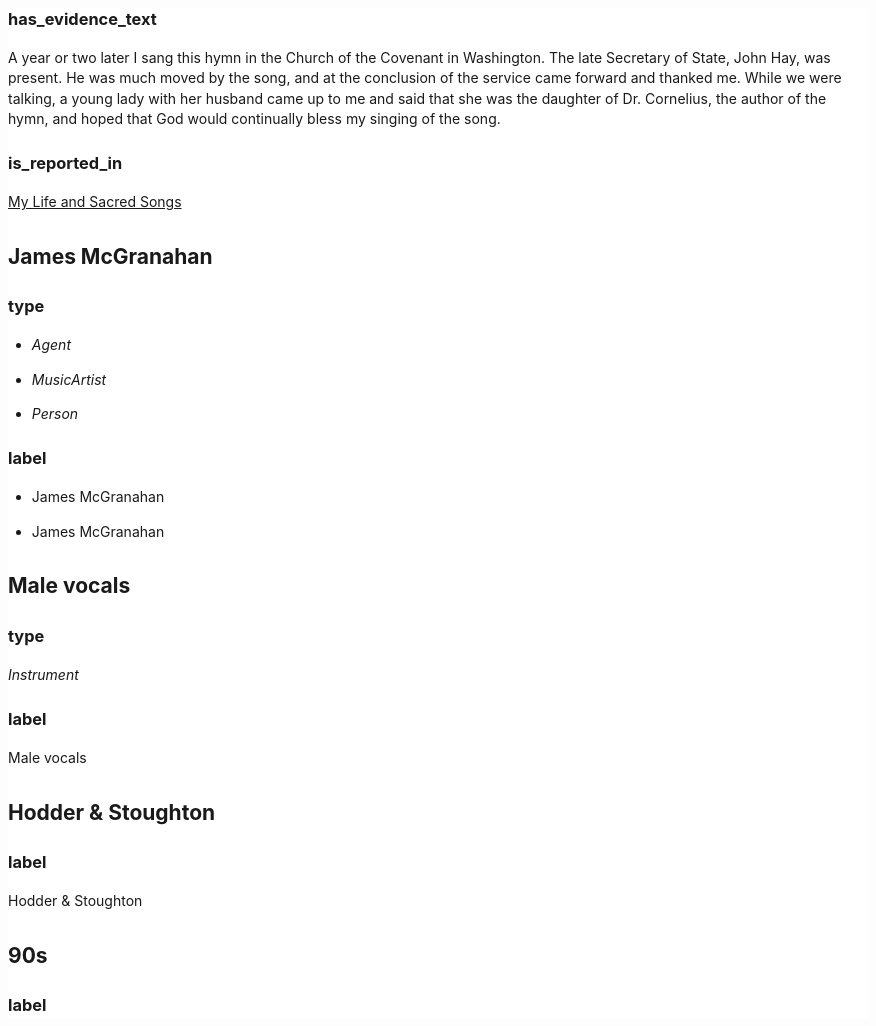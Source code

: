 ### has_evidence_text


 A year or two later I sang this hymn in the Church of the Covenant in Washington. The late Secretary of State, John Hay, was present. He was much moved by the song, and at the conclusion of the service came forward and thanked me. While we were talking, a young lady with her husband came up to me and said that she was the daughter of Dr. Cornelius, the author of the hymn, and hoped that God would continually bless my singing of the song.

### is_reported_in


[My Life and Sacred Songs](#My-Life-and-Sacred-Songs)

## James McGranahan

### type

 - *Agent*

 - *MusicArtist*

 - *Person*

### label

 - James McGranahan

 - James McGranahan

## Male vocals

### type


*Instrument*

### label


Male vocals

## Hodder & Stoughton

### label


Hodder & Stoughton

## 90s

### label
